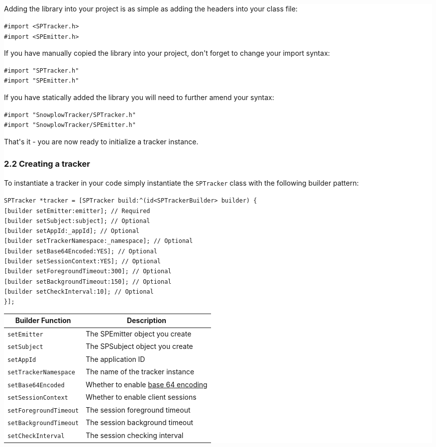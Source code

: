 Adding the library into your project is as simple as adding the headers into your class file:

```objc
#import <SPTracker.h>
#import <SPEmitter.h>
```

If you have manually copied the library into your project, don't forget to change your import syntax:

```objc
#import "SPTracker.h"
#import "SPEmitter.h"
```

If you have statically added the library you will need to further amend your syntax:

```objc
#import "SnowplowTracker/SPTracker.h"
#import "SnowplowTracker/SPEmitter.h"
```

That's it - you are now ready to initialize a tracker instance.

### 2.2 Creating a tracker

To instantiate a tracker in your code simply instantiate the `SPTracker` class with the following builder pattern:

```objc
SPTracker *tracker = [SPTracker build:^(id<SPTrackerBuilder> builder) {
[builder setEmitter:emitter]; // Required
[builder setSubject:subject]; // Optional
[builder setAppId:_appId]; // Optional
[builder setTrackerNamespace:_namespace]; // Optional
[builder setBase64Encoded:YES]; // Optional
[builder setSessionContext:YES]; // Optional
[builder setForegroundTimeout:300]; // Optional
[builder setBackgroundTimeout:150]; // Optional
[builder setCheckInterval:10]; // Optional
}];
```

| **Builder Function** | **Description** |
| --- | --- |
| `setEmitter` | The SPEmitter object you create |
| `setSubject` | The SPSubject object you create |
| `setAppId` | The application ID |
| `setTrackerNamespace` | The name of the tracker instance |
| `setBase64Encoded` | Whether to enable [base 64 encoding](https://en.wikipedia.org/wiki/Base64) |
| `setSessionContext` | Whether to enable client sessions |
| `setForegroundTimeout` | The session foreground timeout |
| `setBackgroundTimeout` | The session background timeout |
| `setCheckInterval` | The session checking interval |
